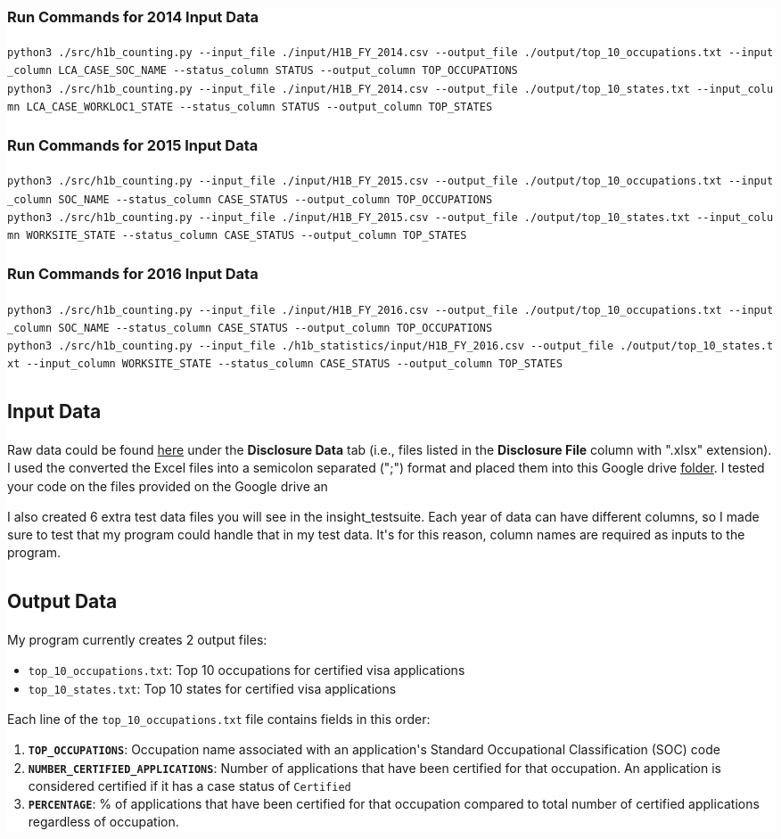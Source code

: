 ### Run Commands for 2014 Input Data
```shell
python3 ./src/h1b_counting.py --input_file ./input/H1B_FY_2014.csv --output_file ./output/top_10_occupations.txt --input_column LCA_CASE_SOC_NAME --status_column STATUS --output_column TOP_OCCUPATIONS
python3 ./src/h1b_counting.py --input_file ./input/H1B_FY_2014.csv --output_file ./output/top_10_states.txt --input_column LCA_CASE_WORKLOC1_STATE --status_column STATUS --output_column TOP_STATES
```

### Run Commands for 2015 Input Data
```shell
python3 ./src/h1b_counting.py --input_file ./input/H1B_FY_2015.csv --output_file ./output/top_10_occupations.txt --input_column SOC_NAME --status_column CASE_STATUS --output_column TOP_OCCUPATIONS
python3 ./src/h1b_counting.py --input_file ./input/H1B_FY_2015.csv --output_file ./output/top_10_states.txt --input_column WORKSITE_STATE --status_column CASE_STATUS --output_column TOP_STATES
```

### Run Commands for 2016 Input Data
```shell
python3 ./src/h1b_counting.py --input_file ./input/H1B_FY_2016.csv --output_file ./output/top_10_occupations.txt --input_column SOC_NAME --status_column CASE_STATUS --output_column TOP_OCCUPATIONS
python3 ./src/h1b_counting.py --input_file ./h1b_statistics/input/H1B_FY_2016.csv --output_file ./output/top_10_states.txt --input_column WORKSITE_STATE --status_column CASE_STATUS --output_column TOP_STATES
```

## Input Data

Raw data could be found [here](https://www.foreignlaborcert.doleta.gov/performancedata.cfm) under the __Disclosure Data__ tab (i.e., files listed in the __Disclosure File__ column with ".xlsx" extension). I used the converted the Excel files into a semicolon separated (";") format and placed them into this Google drive [folder](https://drive.google.com/drive/folders/1Nti6ClUfibsXSQw5PUIWfVGSIrpuwyxf?usp=sharing). I tested your code on the files provided on the Google drive an

I also created 6 extra test data files you will see in the insight_testsuite. Each year of data can have different columns, so I made sure to test that my program could handle that in my test data. It's for this reason, column names are required as inputs to the program.

## Output Data

My program currently creates 2 output files:
* `top_10_occupations.txt`: Top 10 occupations for certified visa applications
* `top_10_states.txt`: Top 10 states for certified visa applications

Each line of the `top_10_occupations.txt` file contains fields in this order:
1. __`TOP_OCCUPATIONS`__: Occupation name associated with an application's Standard Occupational Classification (SOC) code
2. __`NUMBER_CERTIFIED_APPLICATIONS`__: Number of applications that have been certified for that occupation. An application is considered certified if it has a case status of `Certified`
3. __`PERCENTAGE`__: % of applications that have been certified for that occupation compared to total number of certified applications regardless of occupation. 
